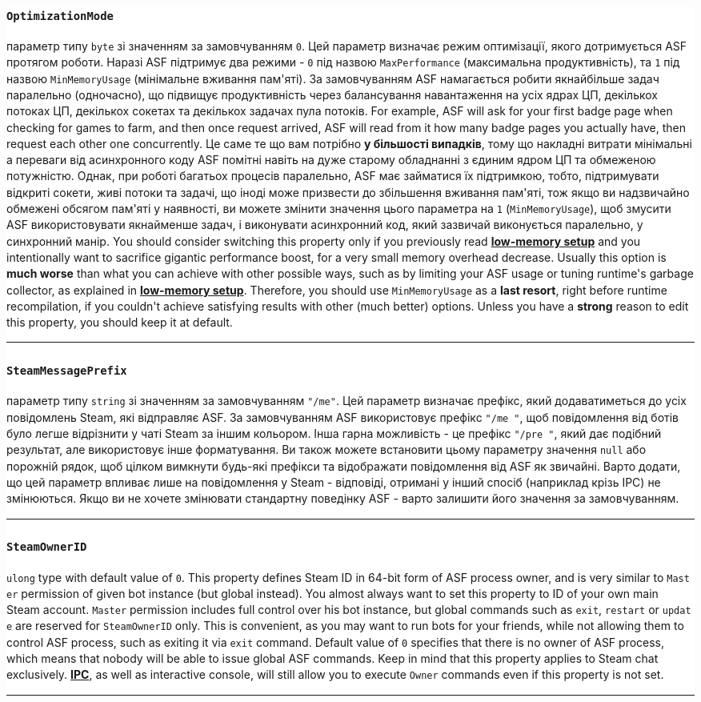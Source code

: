 
### `OptimizationMode`

параметр типу `byte` зі значенням за замовчуванням `0`. Цей параметр визначає режим оптимізації, якого дотримується ASF протягом роботи. Наразі ASF підтримує два режими - `0` під назвою `MaxPerformance` (максимальна продуктивність), та `1` під назвою `MinMemoryUsage` (мінімальне вживання пам'яті). За замовчуванням ASF намагається робити якнайбільше задач паралельно (одночасно), що підвищує продуктивність через балансування навантаження на усіх ядрах ЦП, декількох потоках ЦП, декількох сокетах та декількох задачах пула потоків. For example, ASF will ask for your first badge page when checking for games to farm, and then once request arrived, ASF will read from it how many badge pages you actually have, then request each other one concurrently. Це саме те що вам потрібно **у більшості випадків**, тому що накладні витрати мінімальні а переваги від асинхронного коду ASF помітні навіть на дуже старому обладнанні з єдиним ядром ЦП та обмеженою потужністю. Однак, при роботі багатьох процесів паралельно, ASF має займатися їх підтримкою, тобто, підтримувати відкриті сокети, живі потоки та задачі, що іноді може призвести до збільшення вживання пам'яті, тож якщо ви надзвичайно обмежені обсягом пам'яті у наявності, ви можете змінити значення цього параметра на `1` (`MinMemoryUsage`), щоб змусити ASF використовувати якнайменше задач, і виконувати асинхронний код, який зазвичай виконується паралельно, у синхронний манір. You should consider switching this property only if you previously read **[low-memory setup](https://github.com/JustArchiNET/ArchiSteamFarm/wiki/Low-memory-setup)** and you intentionally want to sacrifice gigantic performance boost, for a very small memory overhead decrease. Usually this option is **much worse** than what you can achieve with other possible ways, such as by limiting your ASF usage or tuning runtime's garbage collector, as explained in **[low-memory setup](https://github.com/JustArchiNET/ArchiSteamFarm/wiki/Low-memory-setup)**. Therefore, you should use `MinMemoryUsage` as a **last resort**, right before runtime recompilation, if you couldn't achieve satisfying results with other (much better) options. Unless you have a **strong** reason to edit this property, you should keep it at default.

---

### `SteamMessagePrefix`

параметр типу `string` зі значенням за замовчуванням `"/me"`. Цей параметр визначає префікс, який додаватиметься до усіх повідомлень Steam, які відправляє ASF. За замовчуванням ASF використовує префікс `"/me "`, щоб повідомлення від ботів було легше відрізнити у чаті Steam за іншим кольором. Інша гарна можливість - це префікс `"/pre "`, який дає подібний результат, але використовує інше форматування. Ви також можете встановити цьому параметру значення `null` або порожній рядок, щоб цілком вимкнути будь-які префікси та відображати повідомлення від ASF як звичайні. Варто додати, що цей параметр впливає лише на повідомлення у Steam - відповіді, отримані у інший спосіб (наприклад крізь IPC) не змінюються. Якщо ви не хочете змінювати стандартну поведінку ASF - варто залишити його значення за замовчуванням.

---

### `SteamOwnerID`

`ulong` type with default value of `0`. This property defines Steam ID in 64-bit form of ASF process owner, and is very similar to `Master` permission of given bot instance (but global instead). You almost always want to set this property to ID of your own main Steam account. `Master` permission includes full control over his bot instance, but global commands such as `exit`, `restart` or `update` are reserved for `SteamOwnerID` only. This is convenient, as you may want to run bots for your friends, while not allowing them to control ASF process, such as exiting it via `exit` command. Default value of `0` specifies that there is no owner of ASF process, which means that nobody will be able to issue global ASF commands. Keep in mind that this property applies to Steam chat exclusively. **[IPC](https://github.com/JustArchiNET/ArchiSteamFarm/wiki/IPC)**, as well as interactive console, will still allow you to execute `Owner` commands even if this property is not set.

---